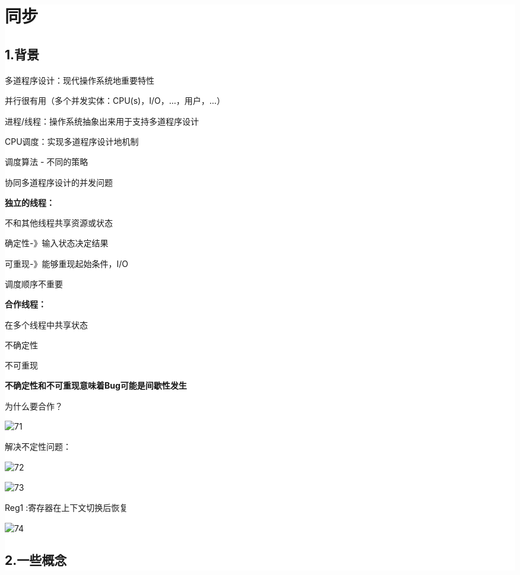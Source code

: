 # 同步

## 1.背景

多道程序设计：现代操作系统地重要特性

并行很有用（多个并发实体：CPU(s)，I/O，...，用户，...）

进程/线程：操作系统抽象出来用于支持多道程序设计

CPU调度：实现多道程序设计地机制

调度算法  - 不同的策略

协同多道程序设计的并发问题



**独立的线程：**

不和其他线程共享资源或状态

确定性-》输入状态决定结果

可重现-》能够重现起始条件，I/O

调度顺序不重要

**合作线程：**

在多个线程中共享状态

不确定性

不可重现

**不确定性和不可重现意味着Bug可能是间歇性发生**



为什么要合作？

![71](图/71.png)

解决不定性问题：

![72](图/72.png)

![73](图/73.png)

Reg1 :寄存器在上下文切换后恢复

![74](图/74.png)





## 2.一些概念

